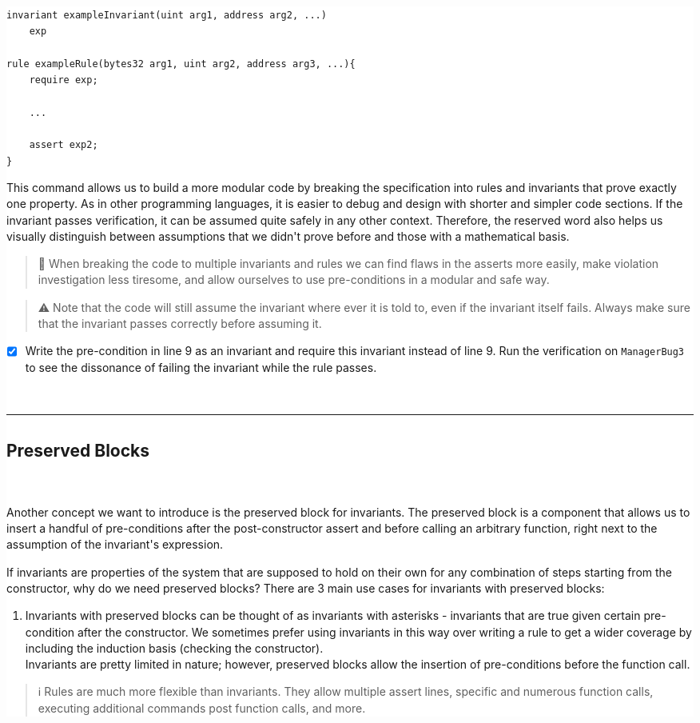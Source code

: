 ```
invariant exampleInvariant(uint arg1, address arg2, ...)
    exp

rule exampleRule(bytes32 arg1, uint arg2, address arg3, ...){
    require exp;

    ...

    assert exp2;
}
```

This command allows us to build a more modular code by breaking the specification into rules and invariants that prove exactly one property. As in other programming languages, it is easier to debug and design with shorter and simpler code sections.
If the invariant passes verification, it can be assumed quite safely in any other context. Therefore, the reserved word also helps us visually distinguish between assumptions that we didn't prove before and those with a mathematical basis.

> :memo: When breaking the code to multiple invariants and rules we can find flaws in the asserts more easily, make violation investigation less tiresome, and allow ourselves to use pre-conditions in a modular and safe way.

> :warning: Note that the code will still assume the invariant where ever it is told to, even if the invariant itself fails. Always make sure that the invariant passes correctly before assuming it.

- [x] Write the pre-condition in line 9 as an invariant and require this invariant instead of line 9. Run the verification on `ManagerBug3` to see the dissonance of failing the invariant while the rule passes.

</br>

---

## Preserved Blocks

</br>

Another concept we want to introduce is the preserved block for invariants.
The preserved block is a component that allows us to insert a handful of pre-conditions after the post-constructor assert and before calling an arbitrary function, right next to the assumption of the invariant's expression.

If invariants are properties of the system that are supposed to hold on their own for any combination of steps starting from the constructor, why do we need preserved blocks? There are 3 main use cases for invariants with preserved blocks:

1. Invariants with preserved blocks can be thought of as invariants with asterisks - invariants that are true given certain pre-condition after the constructor. We sometimes prefer using invariants in this way over writing a rule to get a wider coverage by including the induction basis (checking the constructor). </br>
Invariants are pretty limited in nature; however, preserved blocks allow the insertion of pre-conditions before the function call.

> :information_source: Rules are much more flexible than invariants. They allow multiple assert lines, specific and numerous function calls, executing additional commands post function calls, and more.
